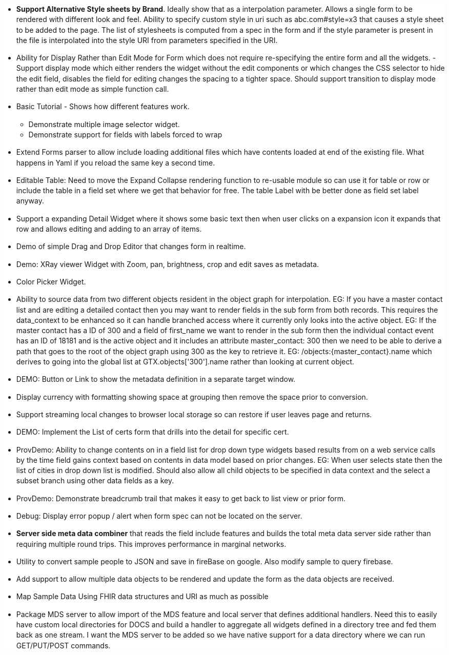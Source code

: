 * **Support Alternative Style sheets by Brand**.   Ideally show that as a interpolation parameter.  Allows a single form to be rendered with different look and feel. Ability to specify custom style in uri such as abc.com#style=x3 that causes a style sheet to be added to the page.  The list of stylesheets is computed from a spec in the form and if the style parameter is present in the file is interpolated into the style URI from parameters specified in the URI.  
* Ability for Display Rather than Edit Mode for Form which does not require re-specifying the entire form and all the widgets.  -  Support display mode which either renders the widget without the edit components or which changes the CSS selector to hide the edit field,  disables the field for editing changes the spacing to a tighter space.    Should support transition to display mode rather than edit mode as simple function call. 
* Basic Tutorial - Shows how different features work. 

  * Demonstrate multiple image selector widget.
  * Demonstrate support for fields with labels forced to wrap 
* Extend Forms parser to allow include loading additional files which have contents loaded at end of the existing file.    What happens in Yaml if you reload the same key a second time.
* Editable Table: Need to move the Expand Collapse rendering function to re-usable module so can use it for table or row or include the table in a field set where we get that behavior for free. The table Label with be better done as field set label anyway.
* Support a expanding Detail Widget where it shows some basic text then when user clicks on a expansion icon it expands that row and allows editing and adding to an array of items.
* Demo of simple Drag and Drop Editor that changes form in realtime.
* Demo: XRay viewer Widget with Zoom,  pan, brightness, crop and edit saves as metadata.
* Color Picker Widget.
* Ability to source data from two different objects resident in the object graph for interpolation.   EG: If you have a master contact list and are editing a detailed contact then you may want to render fields in the sub form from both records.  This requires the data_context to be enhanced so it can handle branched access where it currently only looks into the active object.    EG:  If the master contact has a ID of 300 and  a field of first_name we want to render in the sub form then the individual contact event has an ID of 18181 and is the active object and it includes an attribute master_contact: 300 then we need to be able to derive a path that goes to the root of the object graph using 300 as the key to retrieve it.   EG:   /objects:{master_contact}.name  which derives to going into the global list at GTX.objects['300'].name  rather than looking at current object.
* DEMO: Button or Link to show the metadata definition in a separate target window.
* Display currency with formatting showing space at grouping then remove the space prior to conversion.
* Support streaming local changes to browser local storage so can restore if user leaves page and returns.   
* DEMO: Implement the List of certs form that drills into the detail for specific cert.  
* ProvDemo: Ability to change contents on in a field list for drop down type widgets based results from on a web service calls by the  time field gains context based on contents in data model based on prior changes.  EG:  When user selects state then the list of cities in drop down list is modified.  Should also allow all child objects to be specified in data context and the select a subset branch using other data fields as a key.
* ProvDemo: Demonstrate breadcrumb trail that makes it easy to get back to list view or prior form.
* Debug: Display error popup / alert when form spec can not be located on the server.
* **Server side meta data combiner** that reads the field include features and builds the total meta data server side rather than requiring multiple round trips.  This improves performance in marginal networks.
* Utility to convert sample people to JSON and save in fireBase on google.  Also modify sample to query firebase.
* Add support to allow multiple data objects to be rendered and update the form as the data objects are received. 
* Map Sample Data  Using FHIR  data structures and URI as much as possible
* Package MDS server to allow import of the MDS feature and local server that defines additional handlers.   Need this to easily  have custom local directories for DOCS and build a handler to aggregate all widgets defined in a directory tree and fed them back as one stream.  I want the MDS server to be added so we have native support for a data directory where we can run GET/PUT/POST commands. 